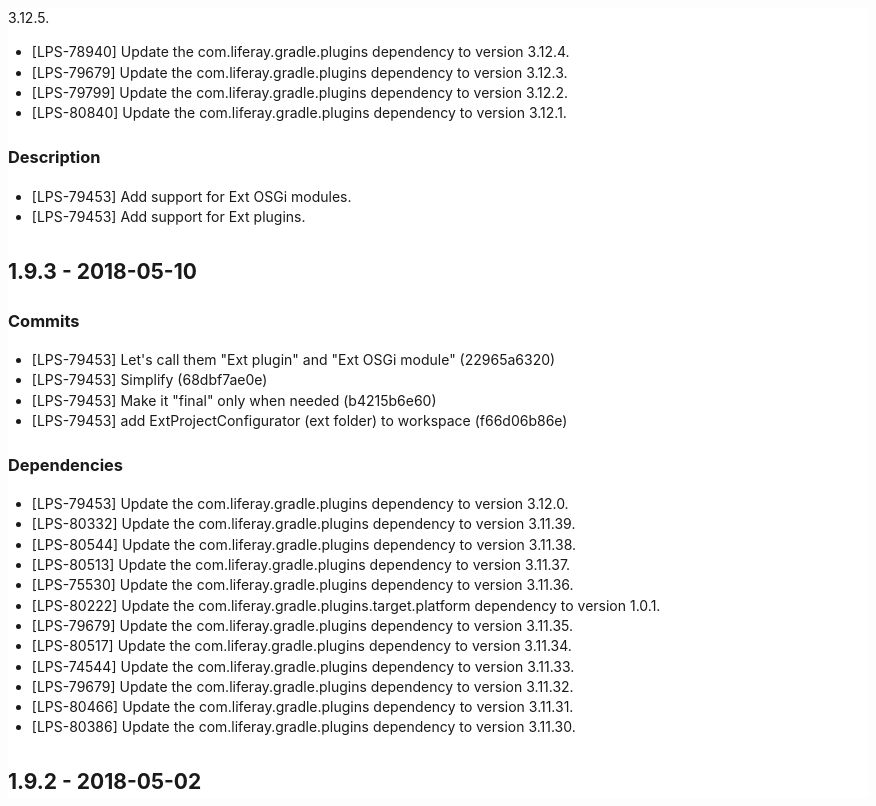 3.12.5.
- [LPS-78940] Update the com.liferay.gradle.plugins dependency to version
3.12.4.
- [LPS-79679] Update the com.liferay.gradle.plugins dependency to version
3.12.3.
- [LPS-79799] Update the com.liferay.gradle.plugins dependency to version
3.12.2.
- [LPS-80840] Update the com.liferay.gradle.plugins dependency to version
3.12.1.

### Description
- [LPS-79453] Add support for Ext OSGi modules.
- [LPS-79453] Add support for Ext plugins.

## 1.9.3 - 2018-05-10

### Commits
- [LPS-79453] Let's call them "Ext plugin" and "Ext OSGi module" (22965a6320)
- [LPS-79453] Simplify (68dbf7ae0e)
- [LPS-79453] Make it "final" only when needed (b4215b6e60)
- [LPS-79453] add ExtProjectConfigurator (ext folder) to workspace (f66d06b86e)

### Dependencies
- [LPS-79453] Update the com.liferay.gradle.plugins dependency to version
3.12.0.
- [LPS-80332] Update the com.liferay.gradle.plugins dependency to version
3.11.39.
- [LPS-80544] Update the com.liferay.gradle.plugins dependency to version
3.11.38.
- [LPS-80513] Update the com.liferay.gradle.plugins dependency to version
3.11.37.
- [LPS-75530] Update the com.liferay.gradle.plugins dependency to version
3.11.36.
- [LPS-80222] Update the com.liferay.gradle.plugins.target.platform dependency
to version 1.0.1.
- [LPS-79679] Update the com.liferay.gradle.plugins dependency to version
3.11.35.
- [LPS-80517] Update the com.liferay.gradle.plugins dependency to version
3.11.34.
- [LPS-74544] Update the com.liferay.gradle.plugins dependency to version
3.11.33.
- [LPS-79679] Update the com.liferay.gradle.plugins dependency to version
3.11.32.
- [LPS-80466] Update the com.liferay.gradle.plugins dependency to version
3.11.31.
- [LPS-80386] Update the com.liferay.gradle.plugins dependency to version
3.11.30.

## 1.9.2 - 2018-05-02
